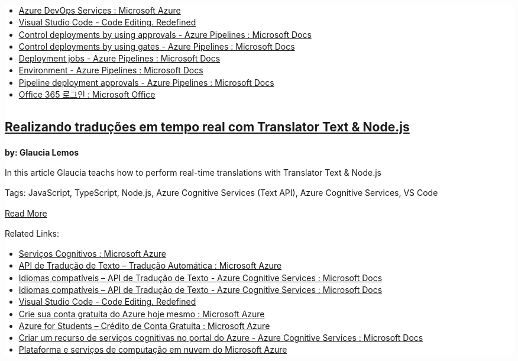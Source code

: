 * [Azure DevOps Services : Microsoft Azure](https://azure.microsoft.com/ko-kr/services/devops/?WT.mc_id=aliencubeorg-blog-juyoo)
* [Visual Studio Code - Code Editing. Redefined](https://code.visualstudio.com/?WT.mc_id=aliencubeorg-blog-juyoo)
* [Control deployments by using approvals - Azure Pipelines : Microsoft Docs](https://docs.microsoft.com/ko-kr/azure/devops/pipelines/release/approvals/approvals?view=azure-devops&WT.mc_id=aliencubeorg-blog-juyoo)
* [Control deployments by using gates - Azure Pipelines : Microsoft Docs](https://docs.microsoft.com/ko-kr/azure/devops/pipelines/release/approvals/gates?view=azure-devops&WT.mc_id=aliencubeorg-blog-juyoo)
* [Deployment jobs - Azure Pipelines : Microsoft Docs](https://docs.microsoft.com/ko-kr/azure/devops/pipelines/process/deployment-jobs?view=azure-devops&WT.mc_id=aliencubeorg-blog-juyoo)
* [Environment - Azure Pipelines : Microsoft Docs](https://docs.microsoft.com/ko-kr/azure/devops/pipelines/process/environments?view=azure-devops&WT.mc_id=aliencubeorg-blog-juyoo)
* [Pipeline deployment approvals - Azure Pipelines : Microsoft Docs](https://docs.microsoft.com/ko-kr/azure/devops/pipelines/process/approvals?view=azure-devops&WT.mc_id=aliencubeorg-blog-juyoo#approvals)
* [Office 365 로그인 : Microsoft Office](https://www.office.com/?omkt=ko-KR&WT.mc_id=aliencubeorg-blog-juyoo)


## [Realizando traduções em tempo real com Translator Text & Node.js](https://dev.to/azure/realizando-traducoes-em-tempo-real-com-translator-text-node-js-1oeb)

**by: Glaucia Lemos**

In this article Glaucia teachs how to perform real-time translations with Translator Text & Node.js

Tags: JavaScript, TypeScript, Node.js, Azure Cognitive Services (Text API), Azure Cognitive Services, VS Code

[Read More](https://dev.to/azure/realizando-traducoes-em-tempo-real-com-translator-text-node-js-1oeb)

Related Links:
* [Servi&#231;os Cognitivos : Microsoft Azure](https://azure.microsoft.com/pt-br/services/cognitive-services/?WT.mc_id=devto-blog-gllemos)
* [API de Tradu&#231;&#227;o de Texto – Tradu&#231;&#227;o Autom&#225;tica : Microsoft Azure](https://azure.microsoft.com/pt-br/services/cognitive-services/translator-text-api/?WT.mc_id=devto-blog-gllemos)
* [Idiomas compatíveis – API de Tradução de Texto - Azure Cognitive Services : Microsoft Docs](https://docs.microsoft.com/pt-br/azure/cognitive-services/translator/language-support?WT.mc_id=devto-blog-gllemos#translation)
* [Idiomas compatíveis – API de Tradução de Texto - Azure Cognitive Services : Microsoft Docs](https://docs.microsoft.com/pt-br/azure/cognitive-services/translator/language-support?WT.mc_id=devto-blog-gllemos)
* [Visual Studio Code - Code Editing. Redefined](https://code.visualstudio.com/?WT.mc_id=devto-blog-gllemos)
* [Crie sua conta gratuita do Azure hoje mesmo : Microsoft Azure](https://azure.microsoft.com/pt-br/free/?WT.mc_id=devto-blog-gllemos)
* [Azure for Students – Cr&#233;dito de Conta Gratuita : Microsoft Azure](https://azure.microsoft.com/pt-br/free/students/?WT.mc_id=devto-blog-gllemos)
* [Criar um recurso de serviços cognitivas no portal do Azure - Azure Cognitive Services : Microsoft Docs](https://docs.microsoft.com/pt-br/azure/cognitive-services/cognitive-services-apis-create-account?WT.mc_id=devto-blog-gllemos&tabs=multiservice%2Cwindows)
* [Plataforma e servi&#231;os de computa&#231;&#227;o em nuvem do Microsoft Azure](https://azure.microsoft.com/pt-br/?WT.mc_id=devto-blog-gllemos)
